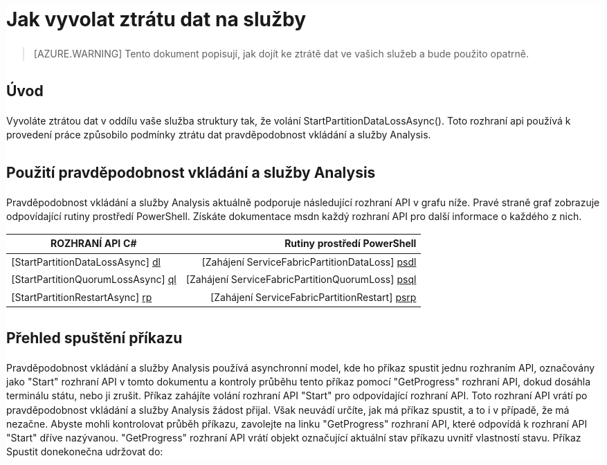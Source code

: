 <properties
   pageTitle="Jak vyvolat ztrátu dat na služby struktury | Microsoft Azure"
   description="Popisuje, jak používat ztrátou dat rozhraní api"
   services="service-fabric"
   documentationCenter=".net"
   authors="LMWF"
   manager="rsinha"
   editor=""/>

<tags
   ms.service="service-fabric"
   ms.devlang="dotnet"
   ms.topic="article"
   ms.tgt_pltfrm="NA"
   ms.workload="NA"
   ms.date="09/19/2016"
   ms.author="lemai"/>
   
# <a name="how-to-invoke-data-loss-on-services"></a>Jak vyvolat ztrátu dat na služby

>[AZURE.WARNING] Tento dokument popisují, jak dojít ke ztrátě dat ve vašich služeb a bude použito opatrně.

## <a name="introduction"></a>Úvod
Vyvoláte ztrátou dat v oddílu vaše služba struktury tak, že volání StartPartitionDataLossAsync().  Toto rozhraní api používá k provedení práce způsobilo podmínky ztrátu dat pravděpodobnost vkládání a služby Analysis.

## <a name="using-the-fault-injection-and-analysis-service"></a>Použití pravděpodobnost vkládání a služby Analysis

Pravděpodobnost vkládání a služby Analysis aktuálně podporuje následující rozhraní API v grafu níže.  Pravé straně graf zobrazuje odpovídající rutiny prostředí PowerShell.  Získáte dokumentace msdn každý rozhraní API pro další informace o každého z nich.

|           ROZHRANÍ API C#                    |         Rutiny prostředí PowerShell                      |
|-------------------------------------|-----------------------------------------------:|
|[StartPartitionDataLossAsync] [dl]   |[Zahájení ServiceFabricPartitionDataLoss] [psdl]   |
|[StartPartitionQuorumLossAsync] [ql] |[Zahájení ServiceFabricPartitionQuorumLoss] [psql] |
|[StartPartitionRestartAsync] [rp]    |[Zahájení ServiceFabricPartitionRestart] [psrp]    |

## <a name="conceptual-overview-of-running-a-command"></a>Přehled spuštění příkazu

Pravděpodobnost vkládání a služby Analysis používá asynchronní model, kde ho příkaz spustit jednu rozhraním API, označovány jako "Start" rozhraní API v tomto dokumentu a kontroly průběhu tento příkaz pomocí "GetProgress" rozhraní API, dokud dosáhla terminálu státu, nebo ji zrušit.
Příkaz zahájíte volání rozhraní API "Start" pro odpovídající rozhraní API.  Toto rozhraní API vrátí po pravděpodobnost vkládání a služby Analysis žádost přijal.  Však neuvádí určíte, jak má příkaz spustit, a to i v případě, že má nezačne.  Abyste mohli kontrolovat průběh příkazu, zavolejte na linku "GetProgress" rozhraní API, které odpovídá k rozhraní API "Start" dříve nazývanou.  "GetProgress" rozhraní API vrátí objekt označující aktuální stav příkazu uvnitř vlastností stavu.  Příkaz Spustit donekonečna udržovat do:


[dl]: https://msdn.microsoft.com/library/azure/mt693569.aspx
[ql]: https://msdn.microsoft.com/library/azure/mt693558.aspx
[rp]: https://msdn.microsoft.com/library/azure/mt645056.aspx
[psdl]: https://msdn.microsoft.com/library/mt697573.aspx
[psql]: https://msdn.microsoft.com/library/mt697557.aspx
[psrp]: https://msdn.microsoft.com/library/mt697560.aspx
[cancel]: https://msdn.microsoft.com/library/azure/mt668910.aspx
[cancelps]: https://msdn.microsoft.com/library/mt697566.aspx
[fte]: https://msdn.microsoft.com/library/azure/system.fabric.fabrictransientexception.aspx